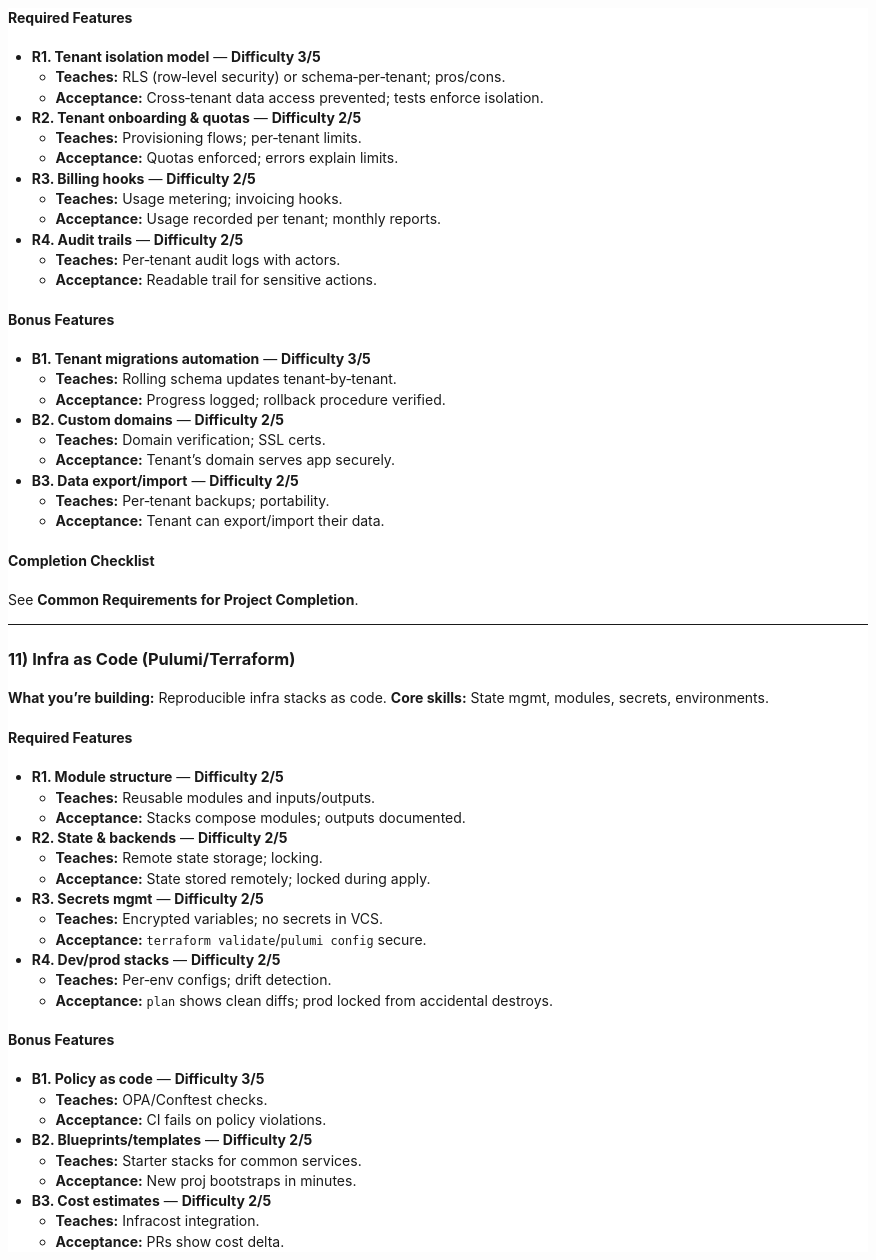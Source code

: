 #### Required Features
- **R1. Tenant isolation model** — **Difficulty 3/5**
  - **Teaches:** RLS (row‑level security) or schema‑per‑tenant; pros/cons.
  - **Acceptance:** Cross‑tenant data access prevented; tests enforce isolation.
- **R2. Tenant onboarding & quotas** — **Difficulty 2/5**
  - **Teaches:** Provisioning flows; per‑tenant limits.
  - **Acceptance:** Quotas enforced; errors explain limits.
- **R3. Billing hooks** — **Difficulty 2/5**
  - **Teaches:** Usage metering; invoicing hooks.
  - **Acceptance:** Usage recorded per tenant; monthly reports.
- **R4. Audit trails** — **Difficulty 2/5**
  - **Teaches:** Per‑tenant audit logs with actors.
  - **Acceptance:** Readable trail for sensitive actions.

#### Bonus Features
- **B1. Tenant migrations automation** — **Difficulty 3/5**
  - **Teaches:** Rolling schema updates tenant‑by‑tenant.
  - **Acceptance:** Progress logged; rollback procedure verified.
- **B2. Custom domains** — **Difficulty 2/5**
  - **Teaches:** Domain verification; SSL certs.
  - **Acceptance:** Tenant’s domain serves app securely.
- **B3. Data export/import** — **Difficulty 2/5**
  - **Teaches:** Per‑tenant backups; portability.
  - **Acceptance:** Tenant can export/import their data.

#### Completion Checklist
See **Common Requirements for Project Completion**.

---

### 11) Infra as Code (Pulumi/Terraform)
**What you’re building:** Reproducible infra stacks as code.
**Core skills:** State mgmt, modules, secrets, environments.

#### Required Features
- **R1. Module structure** — **Difficulty 2/5**
  - **Teaches:** Reusable modules and inputs/outputs.
  - **Acceptance:** Stacks compose modules; outputs documented.
- **R2. State & backends** — **Difficulty 2/5**
  - **Teaches:** Remote state storage; locking.
  - **Acceptance:** State stored remotely; locked during apply.
- **R3. Secrets mgmt** — **Difficulty 2/5**
  - **Teaches:** Encrypted variables; no secrets in VCS.
  - **Acceptance:** `terraform validate`/`pulumi config` secure.
- **R4. Dev/prod stacks** — **Difficulty 2/5**
  - **Teaches:** Per‑env configs; drift detection.
  - **Acceptance:** `plan` shows clean diffs; prod locked from accidental destroys.

#### Bonus Features
- **B1. Policy as code** — **Difficulty 3/5**
  - **Teaches:** OPA/Conftest checks.
  - **Acceptance:** CI fails on policy violations.
- **B2. Blueprints/templates** — **Difficulty 2/5**
  - **Teaches:** Starter stacks for common services.
  - **Acceptance:** New proj bootstraps in minutes.
- **B3. Cost estimates** — **Difficulty 2/5**
  - **Teaches:** Infracost integration.
  - **Acceptance:** PRs show cost delta.
